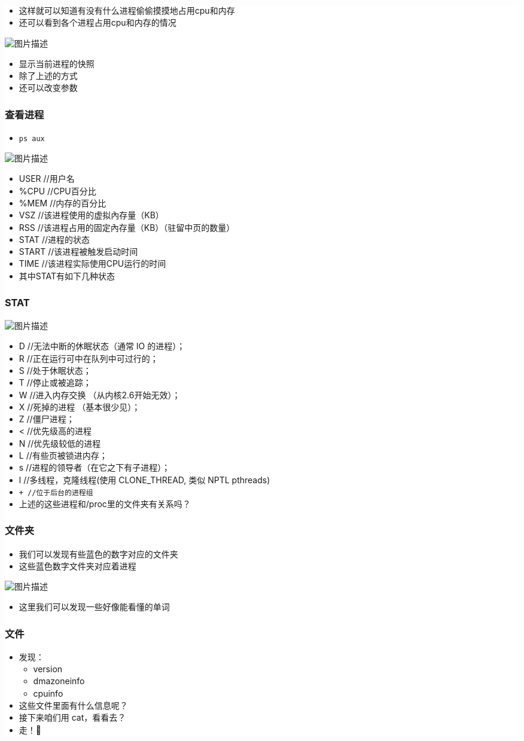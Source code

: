 - 这样就可以知道有没有什么进程偷偷摸摸地占用cpu和内存
- 还可以看到各个进程占用cpu和内存的情况

![图片描述](https://doc.shiyanlou.com/courses/uid1190679-20211205-1638712116786)

- 显示当前进程的快照
- 除了上述的方式
- 还可以改变参数

### 查看进程

- `ps aux`

![图片描述](https://doc.shiyanlou.com/courses/uid1190679-20211205-1638711291007)

- USER //用户名
- %CPU //CPU百分比
- %MEM //内存的百分比
- VSZ //该进程使用的虚拟內存量（KB）
- RSS //该进程占用的固定內存量（KB）（驻留中页的数量）
- STAT //进程的状态
- START //该进程被触发启动时间
- TIME //该进程实际使用CPU运行的时间
- 其中STAT有如下几种状态

### STAT

![图片描述](https://doc.shiyanlou.com/courses/uid1190679-20211205-1638711890503)

- D //无法中断的休眠状态（通常 IO 的进程）；
- R //正在运行可中在队列中可过行的；
- S //处于休眠状态；
- T //停止或被追踪；
- W //进入内存交换 （从内核2.6开始无效）；
- X //死掉的进程 （基本很少见）；
- Z //僵尸进程；
- < //优先级高的进程
- N //优先级较低的进程
- L //有些页被锁进内存；
- s //进程的领导者（在它之下有子进程）；
- l //多线程，克隆线程(使用 CLONE_THREAD, 类似 NPTL pthreads)
- `+ //位于后台的进程组`
- 上述的这些进程和/proc里的文件夹有关系吗？

### 文件夹

- 我们可以发现有些蓝色的数字对应的文件夹
- 这些蓝色数字文件夹对应着进程

![图片描述](https://doc.shiyanlou.com/courses/uid1190679-20210910-1631236886391)

- 这里我们可以发现一些好像能看懂的单词

### 文件
- 发现：
  - version
  - dmazoneinfo
  - cpuinfo
- 这些文件里面有什么信息呢？
- 接下来咱们用 cat，看看去？
- 走！🤪
